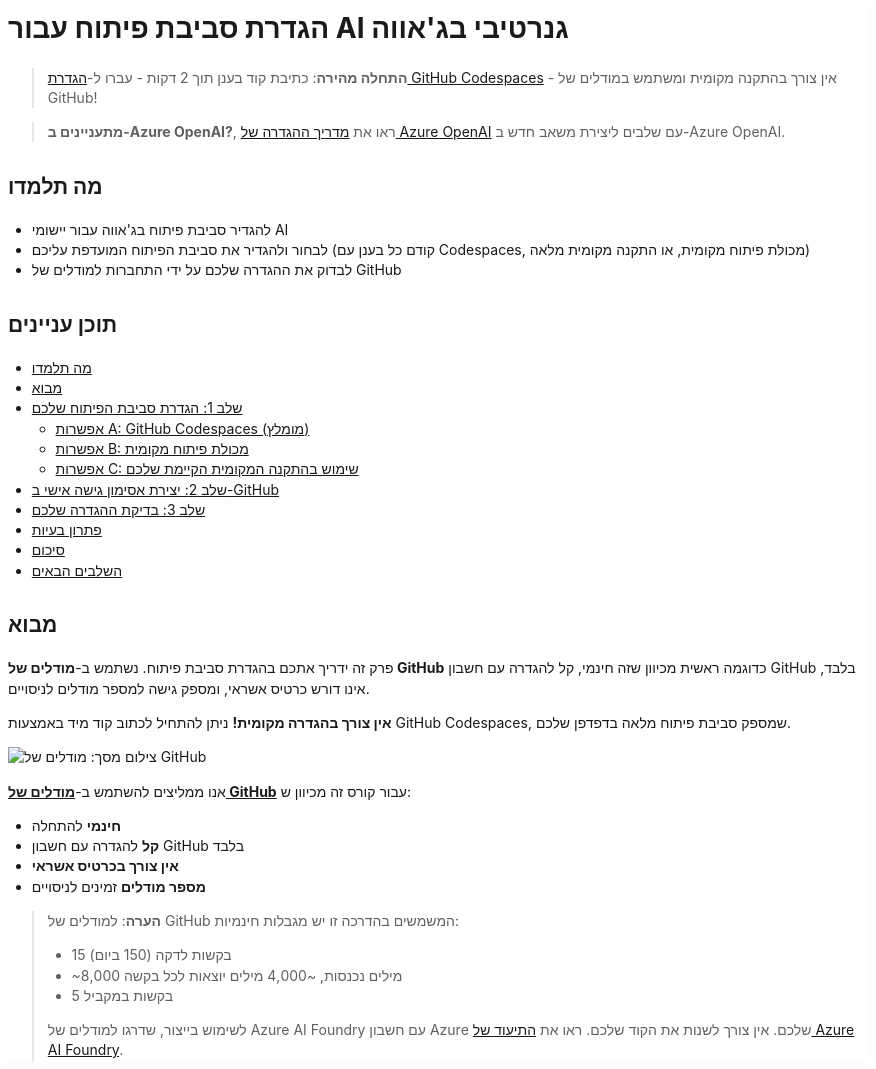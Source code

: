 
# הגדרת סביבת פיתוח עבור AI גנרטיבי בג'אווה

> **התחלה מהירה**: כתיבת קוד בענן תוך 2 דקות - עברו ל-[הגדרת GitHub Codespaces](../../../02-SetupDevEnvironment) - אין צורך בהתקנה מקומית ומשתמש במודלים של GitHub!

> **מתעניינים ב-Azure OpenAI?**, ראו את [מדריך ההגדרה של Azure OpenAI](getting-started-azure-openai.md) עם שלבים ליצירת משאב חדש ב-Azure OpenAI.

## מה תלמדו

- להגדיר סביבת פיתוח בג'אווה עבור יישומי AI
- לבחור ולהגדיר את סביבת הפיתוח המועדפת עליכם (קודם כל בענן עם Codespaces, מכולת פיתוח מקומית, או התקנה מקומית מלאה)
- לבדוק את ההגדרה שלכם על ידי התחברות למודלים של GitHub

## תוכן עניינים

- [מה תלמדו](../../../02-SetupDevEnvironment)
- [מבוא](../../../02-SetupDevEnvironment)
- [שלב 1: הגדרת סביבת הפיתוח שלכם](../../../02-SetupDevEnvironment)
  - [אפשרות A: GitHub Codespaces (מומלץ)](../../../02-SetupDevEnvironment)
  - [אפשרות B: מכולת פיתוח מקומית](../../../02-SetupDevEnvironment)
  - [אפשרות C: שימוש בהתקנה המקומית הקיימת שלכם](../../../02-SetupDevEnvironment)
- [שלב 2: יצירת אסימון גישה אישי ב-GitHub](../../../02-SetupDevEnvironment)
- [שלב 3: בדיקת ההגדרה שלכם](../../../02-SetupDevEnvironment)
- [פתרון בעיות](../../../02-SetupDevEnvironment)
- [סיכום](../../../02-SetupDevEnvironment)
- [השלבים הבאים](../../../02-SetupDevEnvironment)

## מבוא

פרק זה ידריך אתכם בהגדרת סביבת פיתוח. נשתמש ב-**מודלים של GitHub** כדוגמה ראשית מכיוון שזה חינמי, קל להגדרה עם חשבון GitHub בלבד, אינו דורש כרטיס אשראי, ומספק גישה למספר מודלים לניסויים.

**אין צורך בהגדרה מקומית!** ניתן להתחיל לכתוב קוד מיד באמצעות GitHub Codespaces, שמספק סביבת פיתוח מלאה בדפדפן שלכם.

<img src="./images/models.webp" alt="צילום מסך: מודלים של GitHub" width="50%">

אנו ממליצים להשתמש ב-[**מודלים של GitHub**](https://github.com/marketplace?type=models) עבור קורס זה מכיוון ש:
- **חינמי** להתחלה
- **קל** להגדרה עם חשבון GitHub בלבד
- **אין צורך בכרטיס אשראי**
- **מספר מודלים** זמינים לניסויים

> **הערה**: למודלים של GitHub המשמשים בהדרכה זו יש מגבלות חינמיות:
> - 15 בקשות לדקה (150 ביום)
> - ~8,000 מילים נכנסות, ~4,000 מילים יוצאות לכל בקשה
> - 5 בקשות במקביל
> 
> לשימוש בייצור, שדרגו למודלים של Azure AI Foundry עם חשבון Azure שלכם. אין צורך לשנות את הקוד שלכם. ראו את [התיעוד של Azure AI Foundry](https://learn.microsoft.com/azure/ai-foundry/foundry-models/how-to/quickstart-github-models).
